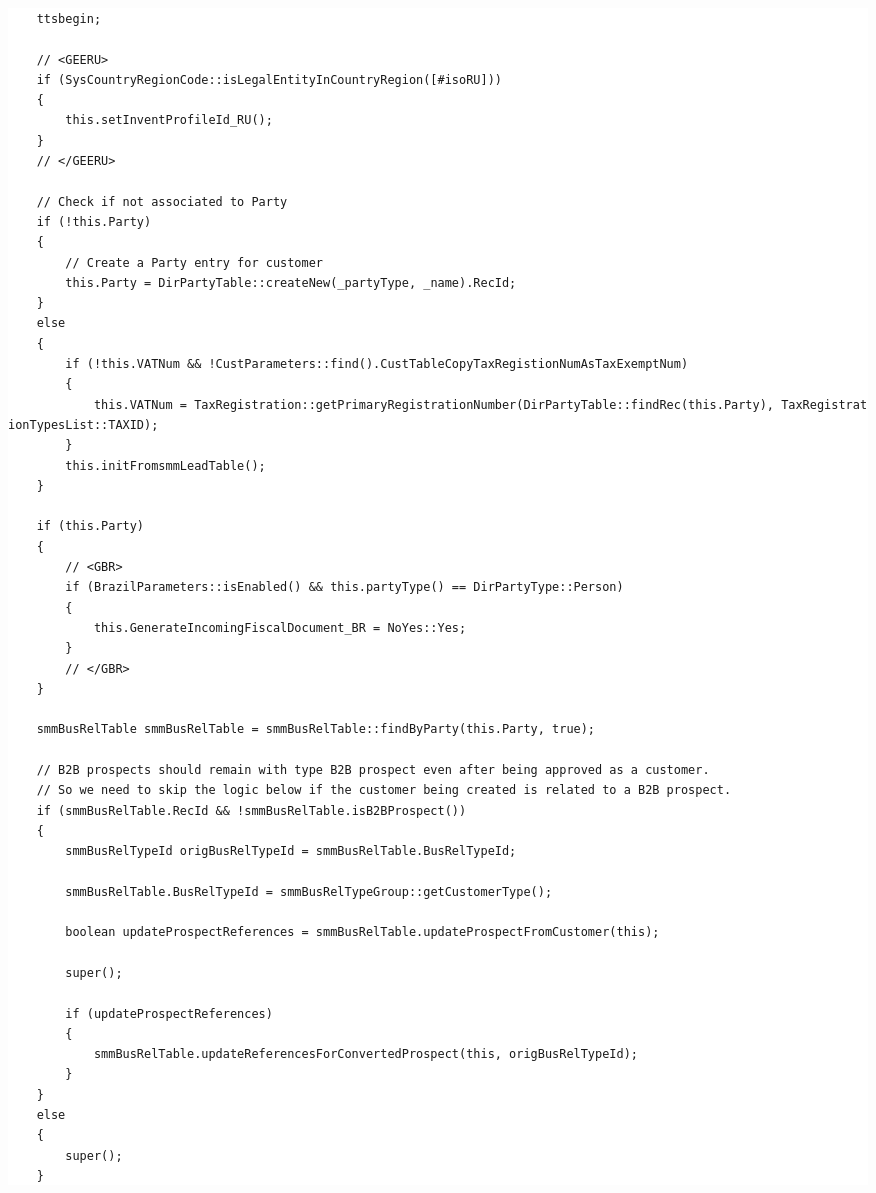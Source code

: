         ttsbegin;

        // <GEERU>
        if (SysCountryRegionCode::isLegalEntityInCountryRegion([#isoRU]))
        {
            this.setInventProfileId_RU();
        }
        // </GEERU>

        // Check if not associated to Party
        if (!this.Party)
        {
            // Create a Party entry for customer
            this.Party = DirPartyTable::createNew(_partyType, _name).RecId;
        }
        else
        {
            if (!this.VATNum && !CustParameters::find().CustTableCopyTaxRegistionNumAsTaxExemptNum)
            {
                this.VATNum = TaxRegistration::getPrimaryRegistrationNumber(DirPartyTable::findRec(this.Party), TaxRegistrationTypesList::TAXID);
            }
            this.initFromsmmLeadTable();
        }

        if (this.Party)
        {
            // <GBR>
            if (BrazilParameters::isEnabled() && this.partyType() == DirPartyType::Person)
            {
                this.GenerateIncomingFiscalDocument_BR = NoYes::Yes;
            }
            // </GBR>
        }

        smmBusRelTable smmBusRelTable = smmBusRelTable::findByParty(this.Party, true);

        // B2B prospects should remain with type B2B prospect even after being approved as a customer.
        // So we need to skip the logic below if the customer being created is related to a B2B prospect.
        if (smmBusRelTable.RecId && !smmBusRelTable.isB2BProspect())
        {
            smmBusRelTypeId origBusRelTypeId = smmBusRelTable.BusRelTypeId;

            smmBusRelTable.BusRelTypeId = smmBusRelTypeGroup::getCustomerType();
            
            boolean updateProspectReferences = smmBusRelTable.updateProspectFromCustomer(this);

            super();

            if (updateProspectReferences)
            {
                smmBusRelTable.updateReferencesForConvertedProspect(this, origBusRelTypeId);
            }
        }
        else
        {
            super();
        }
